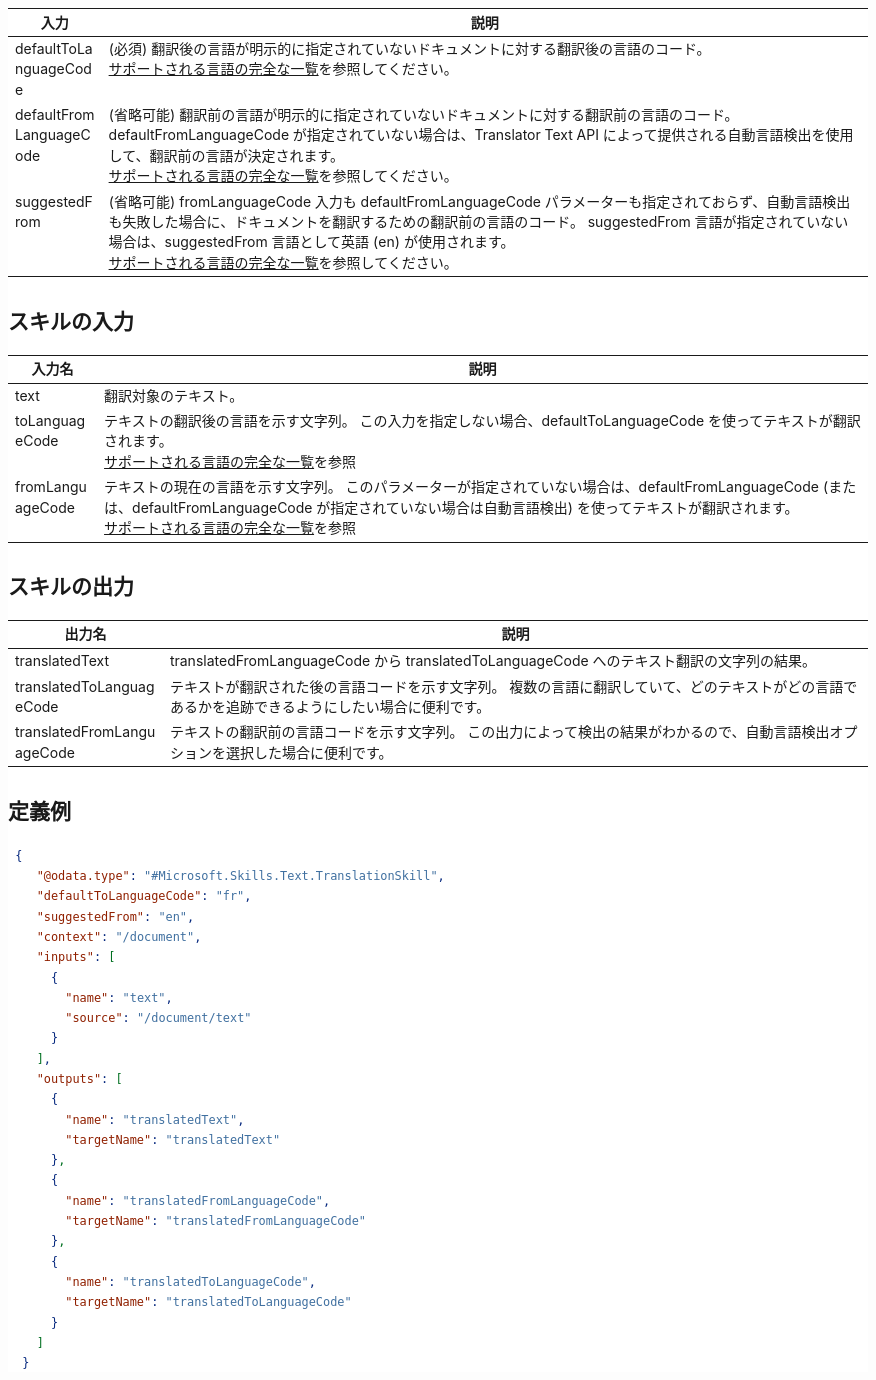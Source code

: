 | 入力 | 説明 |
|---------------------|-------------|
| defaultToLanguageCode | (必須) 翻訳後の言語が明示的に指定されていないドキュメントに対する翻訳後の言語のコード。 <br/> [サポートされる言語の完全な一覧](../cognitive-services/translator/language-support.md)を参照してください。 |
| defaultFromLanguageCode | (省略可能) 翻訳前の言語が明示的に指定されていないドキュメントに対する翻訳前の言語のコード。  defaultFromLanguageCode が指定されていない場合は、Translator Text API によって提供される自動言語検出を使用して、翻訳前の言語が決定されます。 <br/> [サポートされる言語の完全な一覧](../cognitive-services/translator/language-support.md)を参照してください。 |
| suggestedFrom | (省略可能) fromLanguageCode 入力も defaultFromLanguageCode パラメーターも指定されておらず、自動言語検出も失敗した場合に、ドキュメントを翻訳するための翻訳前の言語のコード。  suggestedFrom 言語が指定されていない場合は、suggestedFrom 言語として英語 (en) が使用されます。 <br/> [サポートされる言語の完全な一覧](../cognitive-services/translator/language-support.md)を参照してください。 |

## <a name="skill-inputs"></a>スキルの入力

| 入力名     | 説明 |
|--------------------|-------------|
| text | 翻訳対象のテキスト。|
| toLanguageCode    | テキストの翻訳後の言語を示す文字列。 この入力を指定しない場合、defaultToLanguageCode を使ってテキストが翻訳されます。 <br/>[サポートされる言語の完全な一覧](../cognitive-services/translator/language-support.md)を参照|
| fromLanguageCode  | テキストの現在の言語を示す文字列。 このパラメーターが指定されていない場合は、defaultFromLanguageCode (または、defaultFromLanguageCode が指定されていない場合は自動言語検出) を使ってテキストが翻訳されます。 <br/>[サポートされる言語の完全な一覧](../cognitive-services/translator/language-support.md)を参照|

## <a name="skill-outputs"></a>スキルの出力

| 出力名    | 説明 |
|--------------------|-------------|
| translatedText | translatedFromLanguageCode から translatedToLanguageCode へのテキスト翻訳の文字列の結果。|
| translatedToLanguageCode  | テキストが翻訳された後の言語コードを示す文字列。 複数の言語に翻訳していて、どのテキストがどの言語であるかを追跡できるようにしたい場合に便利です。|
| translatedFromLanguageCode    | テキストの翻訳前の言語コードを示す文字列。 この出力によって検出の結果がわかるので、自動言語検出オプションを選択した場合に便利です。|

##  <a name="sample-definition"></a>定義例

```json
 {
    "@odata.type": "#Microsoft.Skills.Text.TranslationSkill",
    "defaultToLanguageCode": "fr",
    "suggestedFrom": "en",
    "context": "/document",
    "inputs": [
      {
        "name": "text",
        "source": "/document/text"
      }
    ],
    "outputs": [
      {
        "name": "translatedText",
        "targetName": "translatedText"
      },
      {
        "name": "translatedFromLanguageCode",
        "targetName": "translatedFromLanguageCode"
      },
      {
        "name": "translatedToLanguageCode",
        "targetName": "translatedToLanguageCode"
      }
    ]
  }
```
